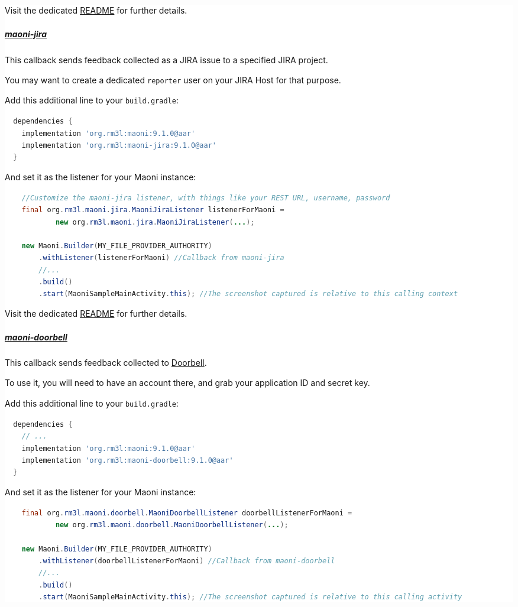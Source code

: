 Visit the dedicated [README](callbacks/maoni-github/README.md) for further details.


##### [maoni-jira](callbacks/maoni-jira/README.md)

This callback sends feedback collected as a JIRA issue to a specified JIRA project.

You may want to create a dedicated `reporter` user on your JIRA Host for that purpose.

Add this additional line to your `build.gradle`:

```gradle
  dependencies {
    implementation 'org.rm3l:maoni:9.1.0@aar'
    implementation 'org.rm3l:maoni-jira:9.1.0@aar'
  }
```

And set it as the listener for your Maoni instance:
```java
    //Customize the maoni-jira listener, with things like your REST URL, username, password
    final org.rm3l.maoni.jira.MaoniJiraListener listenerForMaoni = 
            new org.rm3l.maoni.jira.MaoniJiraListener(...);
    
    new Maoni.Builder(MY_FILE_PROVIDER_AUTHORITY)
        .withListener(listenerForMaoni) //Callback from maoni-jira
        //...
        .build()
        .start(MaoniSampleMainActivity.this); //The screenshot captured is relative to this calling context 
```

Visit the dedicated [README](callbacks/maoni-jira/README.md) for further details.


##### [maoni-doorbell](callbacks/maoni-doorbell/README.md)

This callback sends feedback collected to [Doorbell](https://www.doorbell.io).

To use it, you will need to have an account there, and grab your application ID and secret key.

Add this additional line to your `build.gradle`:

```gradle
  dependencies {
    // ...
    implementation 'org.rm3l:maoni:9.1.0@aar'
    implementation 'org.rm3l:maoni-doorbell:9.1.0@aar'
  }
```

And set it as the listener for your Maoni instance:
```java
    final org.rm3l.maoni.doorbell.MaoniDoorbellListener doorbellListenerForMaoni = 
            new org.rm3l.maoni.doorbell.MaoniDoorbellListener(...);
    
    new Maoni.Builder(MY_FILE_PROVIDER_AUTHORITY)
        .withListener(doorbellListenerForMaoni) //Callback from maoni-doorbell
        //...
        .build()
        .start(MaoniSampleMainActivity.this); //The screenshot captured is relative to this calling activity 
```

